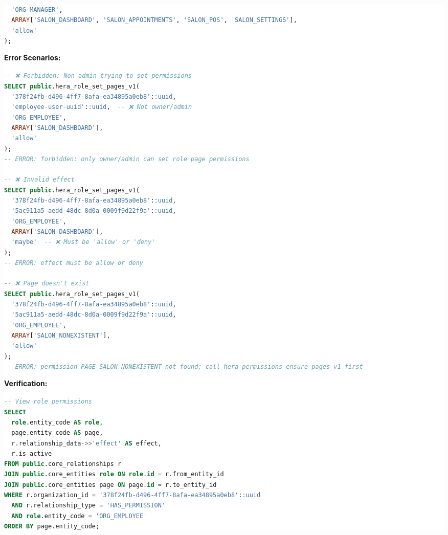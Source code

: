 ```sql
  'ORG_MANAGER',
  ARRAY['SALON_DASHBOARD', 'SALON_APPOINTMENTS', 'SALON_POS', 'SALON_SETTINGS'],
  'allow'
);
```

**Error Scenarios:**

```sql
-- ❌ Forbidden: Non-admin trying to set permissions
SELECT public.hera_role_set_pages_v1(
  '378f24fb-d496-4ff7-8afa-ea34895a0eb8'::uuid,
  'employee-user-uuid'::uuid,  -- ❌ Not owner/admin
  'ORG_EMPLOYEE',
  ARRAY['SALON_DASHBOARD'],
  'allow'
);
-- ERROR: forbidden: only owner/admin can set role page permissions

-- ❌ Invalid effect
SELECT public.hera_role_set_pages_v1(
  '378f24fb-d496-4ff7-8afa-ea34895a0eb8'::uuid,
  '5ac911a5-aedd-48dc-8d0a-0009f9d22f9a'::uuid,
  'ORG_EMPLOYEE',
  ARRAY['SALON_DASHBOARD'],
  'maybe'  -- ❌ Must be 'allow' or 'deny'
);
-- ERROR: effect must be allow or deny

-- ❌ Page doesn't exist
SELECT public.hera_role_set_pages_v1(
  '378f24fb-d496-4ff7-8afa-ea34895a0eb8'::uuid,
  '5ac911a5-aedd-48dc-8d0a-0009f9d22f9a'::uuid,
  'ORG_EMPLOYEE',
  ARRAY['SALON_NONEXISTENT'],
  'allow'
);
-- ERROR: permission PAGE_SALON_NONEXISTENT not found; call hera_permissions_ensure_pages_v1 first
```

**Verification:**

```sql
-- View role permissions
SELECT
  role.entity_code AS role,
  page.entity_code AS page,
  r.relationship_data->>'effect' AS effect,
  r.is_active
FROM public.core_relationships r
JOIN public.core_entities role ON role.id = r.from_entity_id
JOIN public.core_entities page ON page.id = r.to_entity_id
WHERE r.organization_id = '378f24fb-d496-4ff7-8afa-ea34895a0eb8'::uuid
  AND r.relationship_type = 'HAS_PERMISSION'
  AND role.entity_code = 'ORG_EMPLOYEE'
ORDER BY page.entity_code;
```
